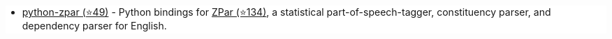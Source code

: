 *   [python-zpar (⭐49)](https://github.com/EducationalTestingService/python-zpar) - Python bindings for [ZPar (⭐134)](https://github.com/frcchang/zpar), a statistical part-of-speech-tagger, constituency parser, and dependency parser for English.
